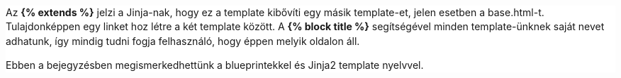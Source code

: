 Az **{% extends %}** jelzi a Jinja-nak, hogy ez a template kibővíti egy másik template-et, jelen esetben a base.html-t. Tulajdonképpen egy linket hoz létre a két template között. A **{% block title %}** segítségével minden template-ünknek saját nevet adhatunk, így mindig tudni fogja felhasználó, hogy éppen melyik oldalon áll.

Ebben a bejegyzésben megismerkedhettünk a blueprintekkel és Jinja2 template nyelvvel. 


